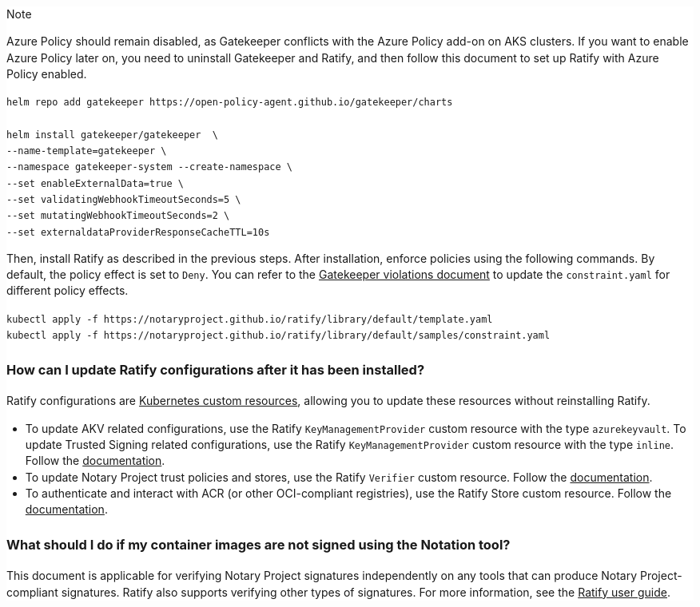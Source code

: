 > [!NOTE]
> Azure Policy should remain disabled, as Gatekeeper conflicts with the Azure Policy add-on on AKS clusters. If you want to enable Azure Policy later on, you need to uninstall Gatekeeper and Ratify, and then follow this document to set up Ratify with Azure Policy enabled.

```shell
helm repo add gatekeeper https://open-policy-agent.github.io/gatekeeper/charts

helm install gatekeeper/gatekeeper  \
--name-template=gatekeeper \
--namespace gatekeeper-system --create-namespace \
--set enableExternalData=true \
--set validatingWebhookTimeoutSeconds=5 \
--set mutatingWebhookTimeoutSeconds=2 \
--set externaldataProviderResponseCacheTTL=10s
```

Then, install Ratify as described in the previous steps. After installation, enforce policies using the following commands. By default, the policy effect is set to `Deny`. You can refer to the [Gatekeeper violations document](https://open-policy-agent.github.io/gatekeeper/website/docs/violations) to update the `constraint.yaml` for different policy effects.

```shell
kubectl apply -f https://notaryproject.github.io/ratify/library/default/template.yaml
kubectl apply -f https://notaryproject.github.io/ratify/library/default/samples/constraint.yaml
```

### How can I update Ratify configurations after it has been installed?

Ratify configurations are [Kubernetes custom resources](https://kubernetes.io/docs/concepts/extend-kubernetes/api-extension/custom-resources/), allowing you to update these resources without reinstalling Ratify.

- To update AKV related configurations, use the Ratify `KeyManagementProvider` custom resource with the type `azurekeyvault`. To update Trusted Signing related configurations, use the Ratify `KeyManagementProvider` custom resource with the type `inline`. Follow the [documentation](https://ratify.dev/docs/reference/custom%20resources/key-management-providers).
- To update Notary Project trust policies and stores, use the Ratify `Verifier` custom resource. Follow the [documentation](https://ratify.dev/docs/reference/custom%20resources/verifiers).
- To authenticate and interact with ACR (or other OCI-compliant registries), use the Ratify Store custom resource. Follow the [documentation](https://ratify.dev/docs/reference/custom%20resources/stores).

### What should I do if my container images are not signed using the Notation tool?

This document is applicable for verifying Notary Project signatures independently on any tools that can produce Notary Project-compliant signatures. Ratify also supports verifying other types of signatures. For more information, see the [Ratify user guide](https://ratify.dev/docs/1.2/quickstarts/ratify-on-azure#use-cosign-with-keys-stored-in-akv).